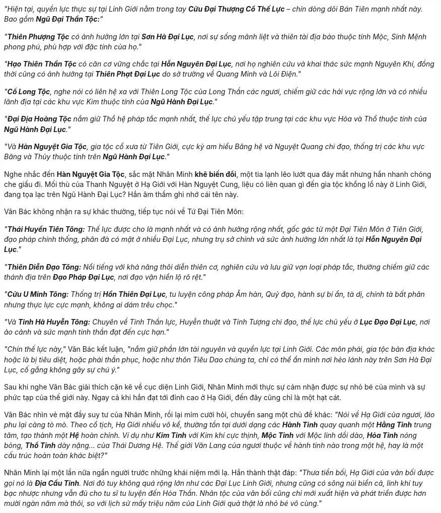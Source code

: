 _"Hiện tại, quyền lực thực sự tại Linh Giới nằm trong tay **Cửu Đại Thượng Cổ Thế Lực** – chín dòng dõi Bán Tiên mạnh nhất này. Bao gồm **Ngũ Đại Thần Tộc:**"_

_"**Thiên Phượng Tộc** có ảnh hưởng lớn tại **Sơn Hà Đại Lục**, nơi sự sống mãnh liệt và thiên tài địa bảo thuộc tính Mộc, Sinh Mệnh phong phú, phù hợp với đặc tính của họ."_

_"**Hạo Thiên Thần Tộc** có căn cơ vững chắc tại **Hỗn Nguyên Đại Lục**, nơi họ nghiên cứu và khai thác sức mạnh Nguyên Khí, đồng thời cũng có ảnh hưởng tại **Thiên Phạt Đại Lục** do sở trường về Quang Minh và Lôi Điện."_

_"**Cổ Long Tộc**, nghe nói có liên hệ xa với Thiên Long Tộc của Long Thần các ngươi, chiếm giữ các hải vực rộng lớn và có nhiều lãnh địa tại các khu vực Kim thuộc tính của **Ngũ Hành Đại Lục**."_

_"**Đại Địa Hoàng Tộc** nắm giữ Thổ hệ pháp tắc mạnh nhất, thế lực chủ yếu tập trung tại các khu vực Hỏa và Thổ thuộc tính của **Ngũ Hành Đại Lục**."_

_"Và **Hàn Nguyệt Gia Tộc**, gia tộc cổ xưa từ Tiên Giới, cực kỳ am hiểu Băng hệ và Nguyệt Quang chi đạo, thống trị các khu vực Băng và Thủy thuộc tính trên **Ngũ Hành Đại Lục**."_

Nghe nhắc đến **Hàn Nguyệt Gia Tộc**, sắc mặt Nhân Minh **khẽ biến đổi**, một tia lạnh lẽo lướt qua đáy mắt nhưng hắn nhanh chóng che giấu đi. Mối thù của Thanh Nguyệt ở Hạ Giới với Hàn Nguyệt Cung, liệu có liên quan gì đến gia tộc khổng lồ này ở Linh Giới, đang tọa lạc trên Ngũ Hành Đại Lục? Hắn âm thầm ghi nhớ cái tên này.

Vân Bác không nhận ra sự khác thường, tiếp tục nói về Tứ Đại Tiên Môn:

_"**Thái Huyền Tiên Tông:** Thế lực được cho là mạnh nhất và có ảnh hưởng rộng nhất, gốc gác từ một Đại Tiên Môn ở Tiên Giới, đạo pháp chính thống, phân đà có mặt ở nhiều Đại Lục, nhưng trụ sở chính và sức ảnh hưởng lớn nhất là tại **Hỗn Nguyên Đại Lục**."_

_"**Thiên Diễn Đạo Tông:** Nổi tiếng với khả năng thôi diễn thiên cơ, nghiên cứu và lưu giữ vạn loại pháp tắc, thường chiếm giữ các thánh địa trên **Đạo Pháp Đại Lục**, nơi đạo vận hiển lộ rõ rệt."_

_"**Cửu U Minh Tông:** Thống trị **Hồn Thiên Đại Lục**, tu luyện công pháp Âm hàn, Quỷ đạo, hành sự bí ẩn, tà dị, chính tà bất phân nhưng thực lực cực mạnh, không ai dám trêu chọc."_

_"Và **Tinh Hà Huyễn Tông:** Chuyên về Tinh Thần lực, Huyễn thuật và Tinh Tượng chi đạo, thế lực chủ yếu ở **Lục Đạo Đại Lục**, nơi ảo cảnh và sức mạnh tinh thần đạt đến cực hạn."_

_"Chín thế lực này,"_ Vân Bác kết luận, _"nắm giữ phần lớn tài nguyên và quyền lực tại Linh Giới. Các môn phái, gia tộc bản địa khác hoặc là bị tiêu diệt, hoặc phải thần phục, hoặc như thôn Tiêu Dao chúng ta, chỉ có thể ẩn mình nơi hẻo lánh này trên Sơn Hà Đại Lục, cố gắng không gây sự chú ý."_

Sau khi nghe Vân Bác giải thích cặn kẽ về cục diện Linh Giới, Nhân Minh mới thực sự cảm nhận được sự nhỏ bé của mình và sự phức tạp của thế giới này. Ngay cả khi hắn đạt tới đỉnh cao ở Hạ Giới, đến đây cũng chỉ là một hạt cát.

Vân Bác nhìn vẻ mặt đầy suy tư của Nhân Minh, rồi lại mỉm cười hỏi, chuyển sang một chủ đề khác: _"Nói về Hạ Giới của ngươi, lão phu lại càng tò mò. Theo cổ tịch, Hạ Giới nhiều vô kể, thường tồn tại dưới dạng các **Hành Tinh** quay quanh một **Hằng Tinh** trung tâm, tạo thành một **Hệ** hoàn chỉnh. Ví dụ như **Kim Tinh** với Kim khí cực thịnh, **Mộc Tinh** với Mộc linh dồi dào, **Hỏa Tinh** nóng bỏng, **Thổ Tinh** dày nặng... của Thái Dương Hệ. Thế giới Văn Lang của ngươi thuộc về hành tinh nào trong một hệ, hay là một cấu trúc hoàn toàn khác biệt?"_

Nhân Minh lại một lần nữa ngẩn người trước những khái niệm mới lạ. Hắn thành thật đáp: _"Thưa tiền bối, Hạ Giới của vãn bối được gọi nó là **Địa Cầu Tinh**. Nơi đó tuy không quá rộng lớn như các Đại Lục Linh Giới, nhưng cũng có sông núi biển cả, linh khí tuy bạc nhược nhưng vẫn đủ cho tu sĩ tu luyện đến Hóa Thần. Nhân tộc của vãn bối cũng chỉ mới xuất hiện và phát triển được hơn mười ngàn năm mà thôi, so với lịch sử mấy triệu năm của Linh Giới quả thật là nhỏ bé vô cùng."_
